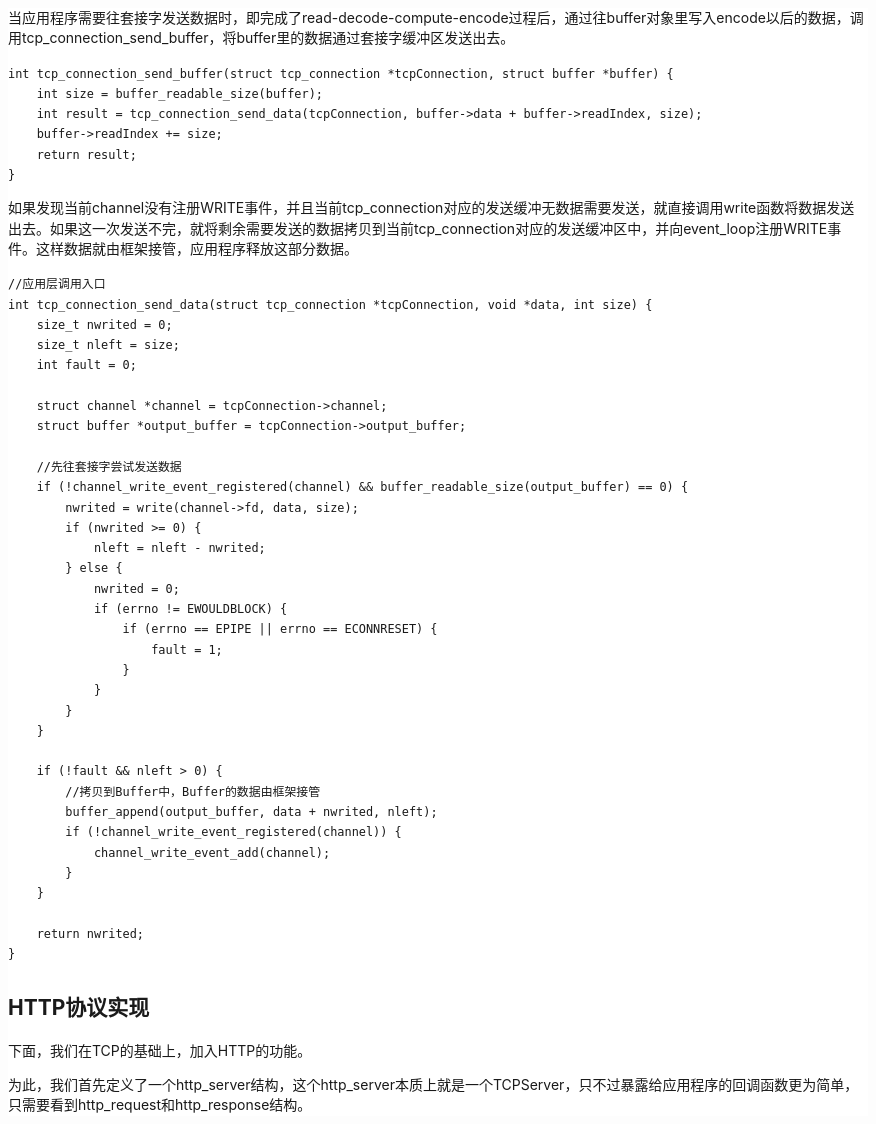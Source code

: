 当应用程序需要往套接字发送数据时，即完成了read-decode-compute-encode过程后，通过往buffer对象里写入encode以后的数据，调用tcp\_connection\_send\_buffer，将buffer里的数据通过套接字缓冲区发送出去。

    int tcp_connection_send_buffer(struct tcp_connection *tcpConnection, struct buffer *buffer) {
        int size = buffer_readable_size(buffer);
        int result = tcp_connection_send_data(tcpConnection, buffer->data + buffer->readIndex, size);
        buffer->readIndex += size;
        return result;
    }
    

如果发现当前channel没有注册WRITE事件，并且当前tcp\_connection对应的发送缓冲无数据需要发送，就直接调用write函数将数据发送出去。如果这一次发送不完，就将剩余需要发送的数据拷贝到当前tcp\_connection对应的发送缓冲区中，并向event\_loop注册WRITE事件。这样数据就由框架接管，应用程序释放这部分数据。

    //应用层调用入口
    int tcp_connection_send_data(struct tcp_connection *tcpConnection, void *data, int size) {
        size_t nwrited = 0;
        size_t nleft = size;
        int fault = 0;
    
        struct channel *channel = tcpConnection->channel;
        struct buffer *output_buffer = tcpConnection->output_buffer;
    
        //先往套接字尝试发送数据
        if (!channel_write_event_registered(channel) && buffer_readable_size(output_buffer) == 0) {
            nwrited = write(channel->fd, data, size);
            if (nwrited >= 0) {
                nleft = nleft - nwrited;
            } else {
                nwrited = 0;
                if (errno != EWOULDBLOCK) {
                    if (errno == EPIPE || errno == ECONNRESET) {
                        fault = 1;
                    }
                }
            }
        }
    
        if (!fault && nleft > 0) {
            //拷贝到Buffer中，Buffer的数据由框架接管
            buffer_append(output_buffer, data + nwrited, nleft);
            if (!channel_write_event_registered(channel)) {
                channel_write_event_add(channel);
            }
        }
    
        return nwrited;
    }
    

## HTTP协议实现

下面，我们在TCP的基础上，加入HTTP的功能。

为此，我们首先定义了一个http\_server结构，这个http\_server本质上就是一个TCPServer，只不过暴露给应用程序的回调函数更为简单，只需要看到http\_request和http\_response结构。
